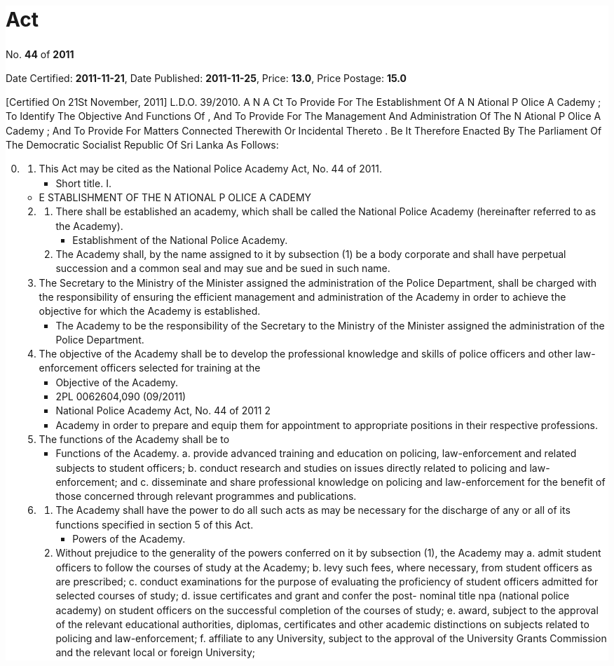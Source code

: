 # Act

No. **44** of **2011**

Date Certified: **2011-11-21**, Date Published: **2011-11-25**, Price: **13.0**, Price Postage: **15.0**

[Certified On 21St November, 2011]
L.D.O. 39/2010.
A N  A Ct   To   Provide   For   The   Establishment   Of   A  N Ational  P Olice A Cademy ;  To   Identify   The   Objective   And   Functions   Of ,  And   To
Provide   For   The   Management   And   Administration   Of   The N Ational  P Olice  A Cademy ;  And   To   Provide   For   Matters
Connected   Therewith   Or   Incidental   Thereto .
Be It Therefore Enacted By The Parliament Of The Democratic Socialist Republic Of Sri Lanka As Follows:

0. 
    1. This Act may be cited as the National Police Academy Act, No. 44 of 2011.
        - Short title.
I. 
    - E STABLISHMENT   OF   THE  N ATIONAL  P OLICE  A CADEMY
    2. 
        1. There shall be established an academy, which shall be called the National Police Academy (hereinafter referred to as the Academy).
            - Establishment of the National Police Academy.
        2. The Academy shall, by the name assigned to it by subsection (1) be a body corporate and shall have perpetual succession and a common seal and may sue and be sued in such name.
    3. The Secretary to the Ministry of the Minister assigned the administration of the Police Department, shall be charged with the responsibility of ensuring the efficient management and administration of the Academy in order to achieve the objective for which the Academy is established.
        - The Academy to be the responsibility of the Secretary to the Ministry of the Minister assigned the administration of the Police Department.
    4. The objective of the Academy shall be to develop the professional knowledge and skills of police officers and other law-enforcement officers selected for training at the
        - Objective of the Academy.
        - 2PL 0062604,090 (09/2011)
        - National Police Academy Act, No. 44 of 2011 2
        - Academy in order to prepare and equip them for appointment to appropriate positions in their respective professions.
    5. The functions of the Academy shall be to
        - Functions of the Academy.
            a. provide advanced training and education on policing, law-enforcement and related subjects to student officers;
            b. conduct research and studies on issues directly related to policing and law-enforcement; and
            c. disseminate and share professional knowledge on policing and law-enforcement for the benefit of those concerned through relevant programmes and publications.
    6. 
        1. The Academy shall have the power to do all such acts as may be necessary for the discharge of any or all  of its functions specified in section 5 of this Act.
            - Powers of the Academy.
        2. Without prejudice to the generality of the powers conferred on it by subsection (1), the Academy may
            a. admit student officers to follow the courses of study at the Academy;
            b. levy such fees, where necessary, from student officers as are prescribed;
            c. conduct examinations for the purpose of evaluating the proficiency of student officers admitted for selected courses of study;
            d. issue certificates and grant and confer the post- nominal title npa (national police academy) on student officers on the successful completion of the courses of study;
            e. award, subject to the approval of the relevant educational authorities, diplomas, certificates and other academic distinctions on subjects related to policing and law-enforcement;
            f. affiliate to any University, subject to the approval of the University Grants Commission and the relevant local or foreign University;